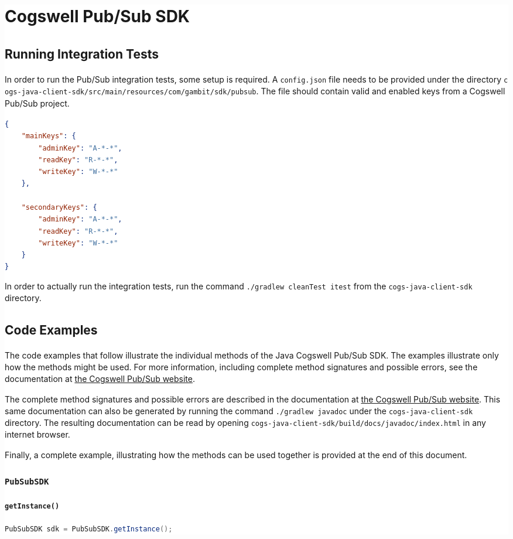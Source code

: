 # Cogswell Pub/Sub SDK

## Running Integration Tests

In order to run the Pub/Sub integration tests, some setup is required.
A `config.json` file needs to be provided under the directory 
`cogs-java-client-sdk/src/main/resources/com/gambit/sdk/pubsub`.
The file should contain valid and enabled keys from a Cogswell Pub/Sub
project.

```json
{
    "mainKeys": {
        "adminKey": "A-*-*",
        "readKey": "R-*-*",
        "writeKey": "W-*-*"
    },

    "secondaryKeys": {
        "adminKey": "A-*-*",
        "readKey": "R-*-*",
        "writeKey": "W-*-*"
    }
}
``` 

In order to actually run the integration tests, run the command 
`./gradlew cleanTest itest` from the `cogs-java-client-sdk` directory. 

## Code Examples

The code examples that follow illustrate the individual methods of the Java
Cogswell Pub/Sub SDK. The examples illustrate only how the methods might be
used. For more information, including complete method signatures and possible
errors, see the documentation at [the Cogswell Pub/Sub website][pubsub-docs].

The complete method signatures and possible errors are described in the
documentation at [the Cogswell Pub/Sub website][pubsub-docs]. This same
documentation can also be generated by running the command `./gradlew javadoc`
under the `cogs-java-client-sdk` directory. The resulting documentation can
be read by opening `cogs-java-client-sdk/build/docs/javadoc/index.html` in any
internet browser.


Finally, a complete example, illustrating how the methods can be used
together is provided at the end of this document.

### `PubSubSDK`

#### `getInstance()`

```java
PubSubSDK sdk = PubSubSDK.getInstance();
```


[pubsub-docs]: https://cogswell.io/docs/java/client-sdk/api
[pubsub-site]: https://cogswell.io
